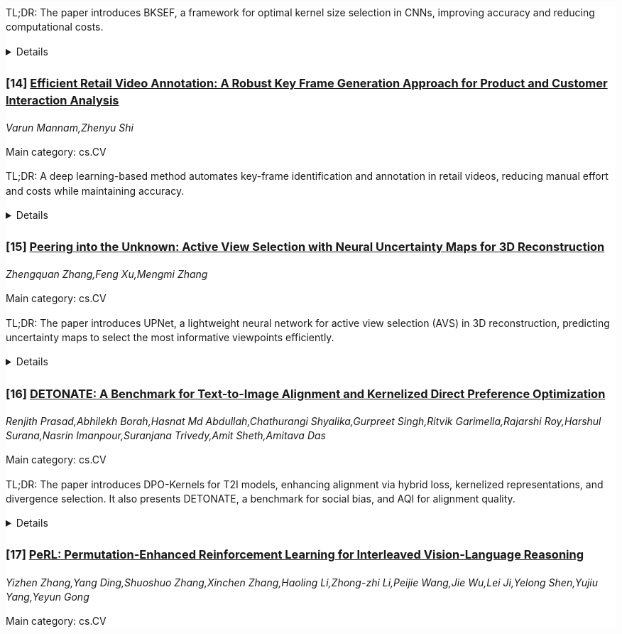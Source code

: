 TL;DR: The paper introduces BKSEF, a framework for optimal kernel size selection in CNNs, improving accuracy and reducing computational costs.


<details><summary>Details</summary></details>


### [14] [Efficient Retail Video Annotation: A Robust Key Frame Generation Approach for Product and Customer Interaction Analysis](https://arxiv.org/abs/2506.14854)
*Varun Mannam,Zhenyu Shi*

Main category: cs.CV

TL;DR: A deep learning-based method automates key-frame identification and annotation in retail videos, reducing manual effort and costs while maintaining accuracy.


<details><summary>Details</summary></details>


### [15] [Peering into the Unknown: Active View Selection with Neural Uncertainty Maps for 3D Reconstruction](https://arxiv.org/abs/2506.14856)
*Zhengquan Zhang,Feng Xu,Mengmi Zhang*

Main category: cs.CV

TL;DR: The paper introduces UPNet, a lightweight neural network for active view selection (AVS) in 3D reconstruction, predicting uncertainty maps to select the most informative viewpoints efficiently.


<details><summary>Details</summary></details>


### [16] [DETONATE: A Benchmark for Text-to-Image Alignment and Kernelized Direct Preference Optimization](https://arxiv.org/abs/2506.14903)
*Renjith Prasad,Abhilekh Borah,Hasnat Md Abdullah,Chathurangi Shyalika,Gurpreet Singh,Ritvik Garimella,Rajarshi Roy,Harshul Surana,Nasrin Imanpour,Suranjana Trivedy,Amit Sheth,Amitava Das*

Main category: cs.CV

TL;DR: The paper introduces DPO-Kernels for T2I models, enhancing alignment via hybrid loss, kernelized representations, and divergence selection. It also presents DETONATE, a benchmark for social bias, and AQI for alignment quality.


<details><summary>Details</summary></details>


### [17] [PeRL: Permutation-Enhanced Reinforcement Learning for Interleaved Vision-Language Reasoning](https://arxiv.org/abs/2506.14907)
*Yizhen Zhang,Yang Ding,Shuoshuo Zhang,Xinchen Zhang,Haoling Li,Zhong-zhi Li,Peijie Wang,Jie Wu,Lei Ji,Yelong Shen,Yujiu Yang,Yeyun Gong*

Main category: cs.CV
